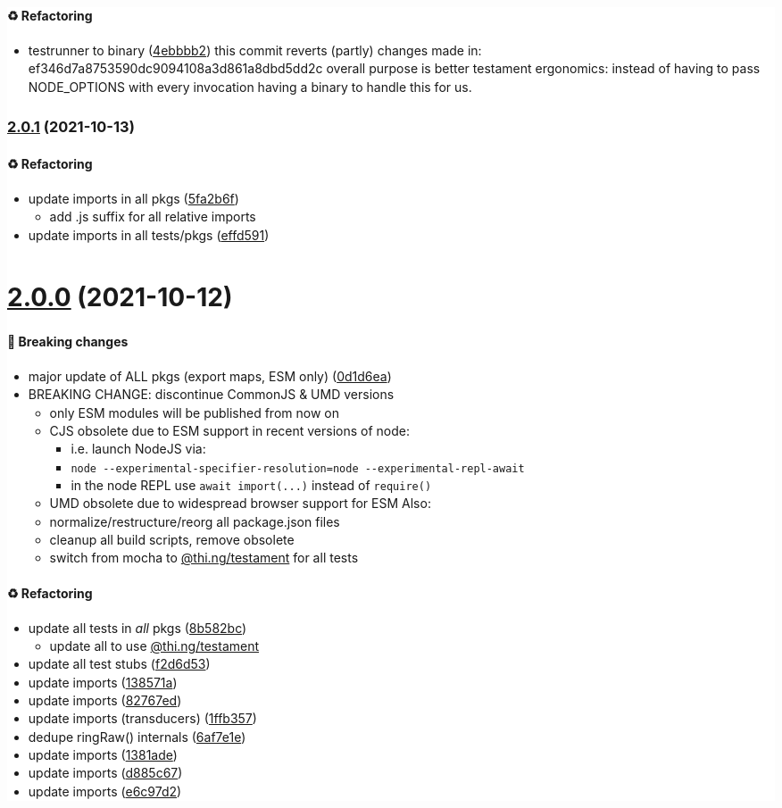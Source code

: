#### ♻️ Refactoring

- testrunner to binary ([4ebbbb2](https://github.com/thi-ng/umbrella/commit/4ebbbb2))
  this commit reverts (partly) changes made in:
  ef346d7a8753590dc9094108a3d861a8dbd5dd2c
  overall purpose is better testament ergonomics:
  instead of having to pass NODE_OPTIONS with every invocation
  having a binary to handle this for us.

### [2.0.1](https://github.com/thi-ng/umbrella/tree/@thi.ng/imgui@2.0.1) (2021-10-13)

#### ♻️ Refactoring

- update imports in all pkgs ([5fa2b6f](https://github.com/thi-ng/umbrella/commit/5fa2b6f))
  - add .js suffix for all relative imports
- update imports in all tests/pkgs ([effd591](https://github.com/thi-ng/umbrella/commit/effd591))

# [2.0.0](https://github.com/thi-ng/umbrella/tree/@thi.ng/imgui@2.0.0) (2021-10-12)

#### 🛑 Breaking changes

- major update of ALL pkgs (export maps, ESM only) ([0d1d6ea](https://github.com/thi-ng/umbrella/commit/0d1d6ea))
- BREAKING CHANGE: discontinue CommonJS & UMD versions
  - only ESM modules will be published from now on
  - CJS obsolete due to ESM support in recent versions of node:
    - i.e. launch NodeJS via:
    - `node --experimental-specifier-resolution=node --experimental-repl-await`
    - in the node REPL use `await import(...)` instead of `require()`
  - UMD obsolete due to widespread browser support for ESM
  Also:
  - normalize/restructure/reorg all package.json files
  - cleanup all build scripts, remove obsolete
  - switch from mocha to [@thi.ng/testament](https://github.com/thi-ng/umbrella/tree/main/packages/testament) for all tests

#### ♻️ Refactoring

- update all tests in _all_ pkgs ([8b582bc](https://github.com/thi-ng/umbrella/commit/8b582bc))
  - update all to use [@thi.ng/testament](https://github.com/thi-ng/umbrella/tree/main/packages/testament)
- update all test stubs ([f2d6d53](https://github.com/thi-ng/umbrella/commit/f2d6d53))
- update imports ([138571a](https://github.com/thi-ng/umbrella/commit/138571a))
- update imports ([82767ed](https://github.com/thi-ng/umbrella/commit/82767ed))
- update imports (transducers) ([1ffb357](https://github.com/thi-ng/umbrella/commit/1ffb357))
- dedupe ringRaw() internals ([6af7e1e](https://github.com/thi-ng/umbrella/commit/6af7e1e))
- update imports ([1381ade](https://github.com/thi-ng/umbrella/commit/1381ade))
- update imports ([d885c67](https://github.com/thi-ng/umbrella/commit/d885c67))
- update imports ([e6c97d2](https://github.com/thi-ng/umbrella/commit/e6c97d2))
